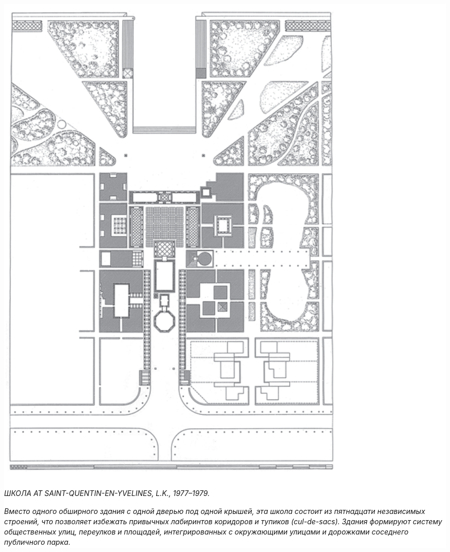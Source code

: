 ![](/images/chapter-3/41.png)

*ШКОЛА AT SAINT-QUENTIN-EN-YVELINES, L.K., 1977–1979.*

*Вместо одного обширного здания с одной дверью под одной крышей, эта школа состоит из пятнадцати независимых строений, что позволяет избежать привычных лабиринтов коридоров и тупиков (cul-de-sacs). Здания формируют систему общественных улиц, переулков и площадей, интегрированных с окружающими улицами и дорожками соседнего публичного парка.*
